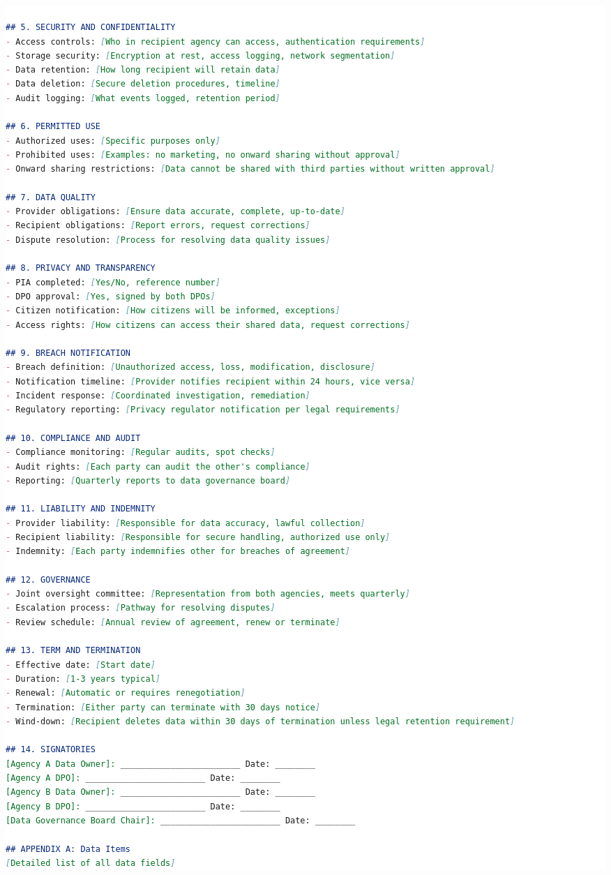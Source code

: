```markdown

## 5. SECURITY AND CONFIDENTIALITY
- Access controls: [Who in recipient agency can access, authentication requirements]
- Storage security: [Encryption at rest, access logging, network segmentation]
- Data retention: [How long recipient will retain data]
- Data deletion: [Secure deletion procedures, timeline]
- Audit logging: [What events logged, retention period]

## 6. PERMITTED USE
- Authorized uses: [Specific purposes only]
- Prohibited uses: [Examples: no marketing, no onward sharing without approval]
- Onward sharing restrictions: [Data cannot be shared with third parties without written approval]

## 7. DATA QUALITY
- Provider obligations: [Ensure data accurate, complete, up-to-date]
- Recipient obligations: [Report errors, request corrections]
- Dispute resolution: [Process for resolving data quality issues]

## 8. PRIVACY AND TRANSPARENCY
- PIA completed: [Yes/No, reference number]
- DPO approval: [Yes, signed by both DPOs]
- Citizen notification: [How citizens will be informed, exceptions]
- Access rights: [How citizens can access their shared data, request corrections]

## 9. BREACH NOTIFICATION
- Breach definition: [Unauthorized access, loss, modification, disclosure]
- Notification timeline: [Provider notifies recipient within 24 hours, vice versa]
- Incident response: [Coordinated investigation, remediation]
- Regulatory reporting: [Privacy regulator notification per legal requirements]

## 10. COMPLIANCE AND AUDIT
- Compliance monitoring: [Regular audits, spot checks]
- Audit rights: [Each party can audit the other's compliance]
- Reporting: [Quarterly reports to data governance board]

## 11. LIABILITY AND INDEMNITY
- Provider liability: [Responsible for data accuracy, lawful collection]
- Recipient liability: [Responsible for secure handling, authorized use only]
- Indemnity: [Each party indemnifies other for breaches of agreement]

## 12. GOVERNANCE
- Joint oversight committee: [Representation from both agencies, meets quarterly]
- Escalation process: [Pathway for resolving disputes]
- Review schedule: [Annual review of agreement, renew or terminate]

## 13. TERM AND TERMINATION
- Effective date: [Start date]
- Duration: [1-3 years typical]
- Renewal: [Automatic or requires renegotiation]
- Termination: [Either party can terminate with 30 days notice]
- Wind-down: [Recipient deletes data within 30 days of termination unless legal retention requirement]

## 14. SIGNATORIES
[Agency A Data Owner]: ________________________ Date: ________
[Agency A DPO]: ________________________ Date: ________
[Agency B Data Owner]: ________________________ Date: ________
[Agency B DPO]: ________________________ Date: ________
[Data Governance Board Chair]: ________________________ Date: ________

## APPENDIX A: Data Items
[Detailed list of all data fields]

```